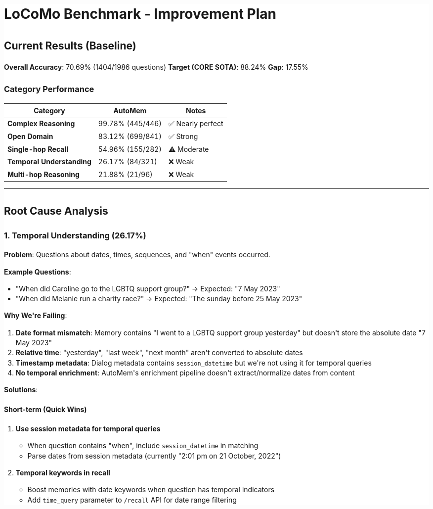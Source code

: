 # LoCoMo Benchmark - Improvement Plan

## Current Results (Baseline)

**Overall Accuracy**: 70.69% (1404/1986 questions)
**Target (CORE SOTA)**: 88.24%
**Gap**: 17.55%

### Category Performance

| Category | AutoMem | Notes |
|----------|---------|-------|
| **Complex Reasoning** | 99.78% (445/446) | ✅ Nearly perfect |
| **Open Domain** | 83.12% (699/841) | ✅ Strong |
| **Single-hop Recall** | 54.96% (155/282) | ⚠️ Moderate |
| **Temporal Understanding** | 26.17% (84/321) | ❌ Weak |
| **Multi-hop Reasoning** | 21.88% (21/96) | ❌ Weak |

---

## Root Cause Analysis

### 1. Temporal Understanding (26.17%)

**Problem**: Questions about dates, times, sequences, and "when" events occurred.

**Example Questions**:
- "When did Caroline go to the LGBTQ support group?" → Expected: "7 May 2023"
- "When did Melanie run a charity race?" → Expected: "The sunday before 25 May 2023"

**Why We're Failing**:
1. **Date format mismatch**: Memory contains "I went to a LGBTQ support group yesterday" but doesn't store the absolute date "7 May 2023"
2. **Relative time**: "yesterday", "last week", "next month" aren't converted to absolute dates
3. **Timestamp metadata**: Dialog metadata contains `session_datetime` but we're not using it for temporal queries
4. **No temporal enrichment**: AutoMem's enrichment pipeline doesn't extract/normalize dates from content

**Solutions**:

#### Short-term (Quick Wins)
1. **Use session metadata for temporal queries**
   - When question contains "when", include `session_datetime` in matching
   - Parse dates from session metadata (currently "2:01 pm on 21 October, 2022")
   
2. **Temporal keywords in recall**
   - Boost memories with date keywords when question has temporal indicators
   - Add `time_query` parameter to `/recall` API for date range filtering
